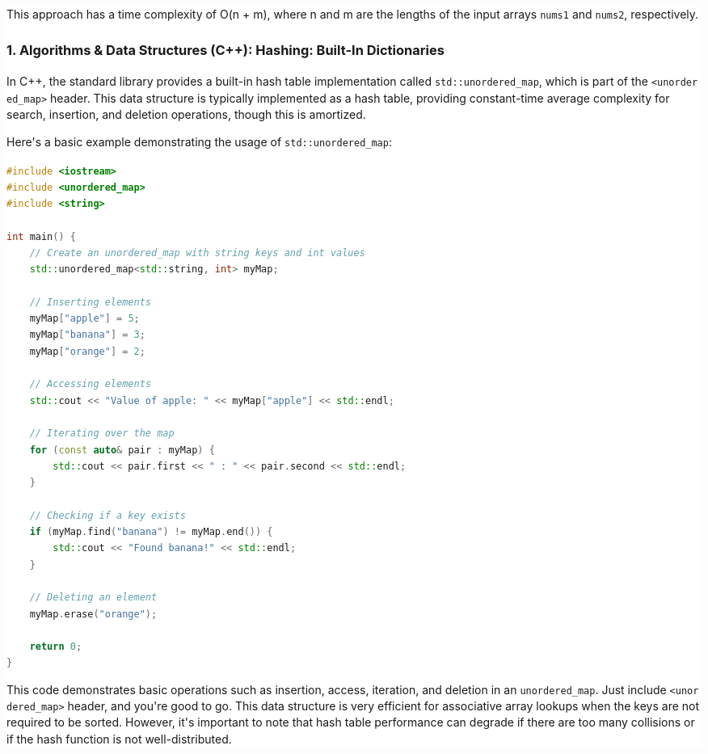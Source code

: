 This approach has a time complexity of O(n + m), where n and m are the lengths of the input arrays `nums1` and `nums2`, respectively.

### 1. Algorithms & Data Structures (C++): Hashing: Built-In Dictionaries

In C++, the standard library provides a built-in hash table implementation called `std::unordered_map`, which is part of the `<unordered_map>` header. This data structure is typically implemented as a hash table, providing constant-time average complexity for search, insertion, and deletion operations, though this is amortized.

Here's a basic example demonstrating the usage of `std::unordered_map`:

```cpp
#include <iostream>
#include <unordered_map>
#include <string>

int main() {
    // Create an unordered_map with string keys and int values
    std::unordered_map<std::string, int> myMap;

    // Inserting elements
    myMap["apple"] = 5;
    myMap["banana"] = 3;
    myMap["orange"] = 2;

    // Accessing elements
    std::cout << "Value of apple: " << myMap["apple"] << std::endl;

    // Iterating over the map
    for (const auto& pair : myMap) {
        std::cout << pair.first << " : " << pair.second << std::endl;
    }

    // Checking if a key exists
    if (myMap.find("banana") != myMap.end()) {
        std::cout << "Found banana!" << std::endl;
    }

    // Deleting an element
    myMap.erase("orange");

    return 0;
}
```

This code demonstrates basic operations such as insertion, access, iteration, and deletion in an `unordered_map`. Just include `<unordered_map>` header, and you're good to go. This data structure is very efficient for associative array lookups when the keys are not required to be sorted. However, it's important to note that hash table performance can degrade if there are too many collisions or if the hash function is not well-distributed.
